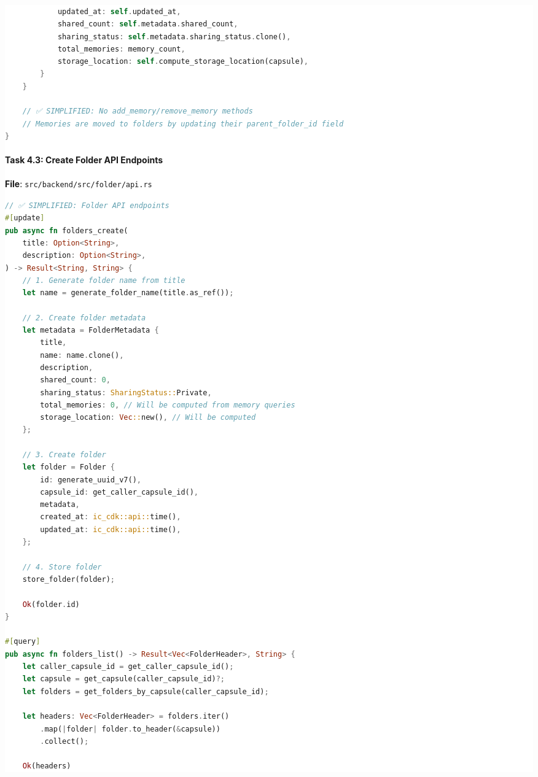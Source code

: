 ```rust
            updated_at: self.updated_at,
            shared_count: self.metadata.shared_count,
            sharing_status: self.metadata.sharing_status.clone(),
            total_memories: memory_count,
            storage_location: self.compute_storage_location(capsule),
        }
    }

    // ✅ SIMPLIFIED: No add_memory/remove_memory methods
    // Memories are moved to folders by updating their parent_folder_id field
}
```

#### **Task 4.3: Create Folder API Endpoints**

**File**: `src/backend/src/folder/api.rs`

```rust
// ✅ SIMPLIFIED: Folder API endpoints
#[update]
pub async fn folders_create(
    title: Option<String>,
    description: Option<String>,
) -> Result<String, String> {
    // 1. Generate folder name from title
    let name = generate_folder_name(title.as_ref());

    // 2. Create folder metadata
    let metadata = FolderMetadata {
        title,
        name: name.clone(),
        description,
        shared_count: 0,
        sharing_status: SharingStatus::Private,
        total_memories: 0, // Will be computed from memory queries
        storage_location: Vec::new(), // Will be computed
    };

    // 3. Create folder
    let folder = Folder {
        id: generate_uuid_v7(),
        capsule_id: get_caller_capsule_id(),
        metadata,
        created_at: ic_cdk::api::time(),
        updated_at: ic_cdk::api::time(),
    };

    // 4. Store folder
    store_folder(folder);

    Ok(folder.id)
}

#[query]
pub async fn folders_list() -> Result<Vec<FolderHeader>, String> {
    let caller_capsule_id = get_caller_capsule_id();
    let capsule = get_capsule(caller_capsule_id)?;
    let folders = get_folders_by_capsule(caller_capsule_id);

    let headers: Vec<FolderHeader> = folders.iter()
        .map(|folder| folder.to_header(&capsule))
        .collect();

    Ok(headers)
```